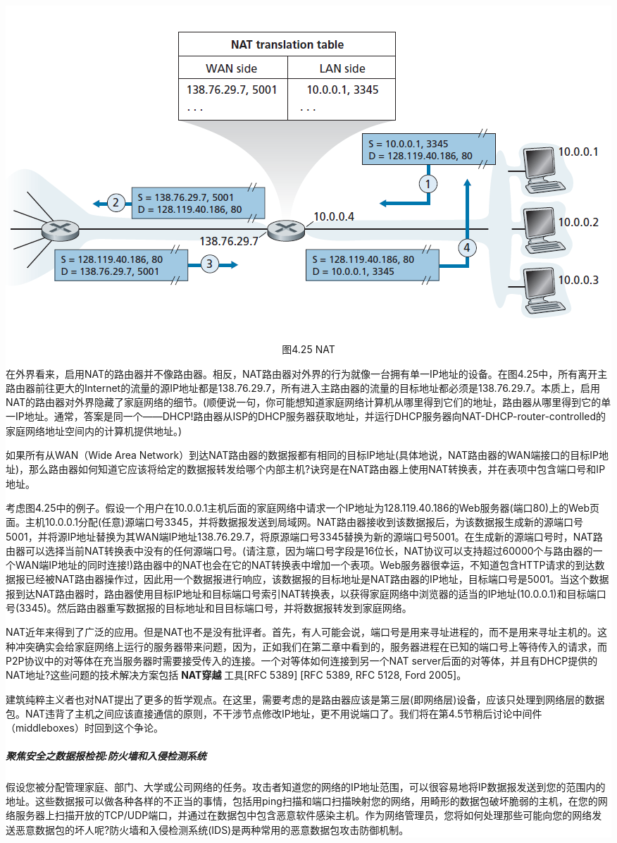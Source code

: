 ![](/net_img/425.png)
<p align="center">图4.25 NAT </p>

在外界看来，启用NAT的路由器并不像路由器。相反，NAT路由器对外界的行为就像一台拥有单一IP地址的设备。在图4.25中，所有离开主路由器前往更大的Internet的流量的源IP地址都是138.76.29.7，所有进入主路由器的流量的目标地址都必须是138.76.29.7。本质上，启用NAT的路由器对外界隐藏了家庭网络的细节。(顺便说一句，你可能想知道家庭网络计算机从哪里得到它们的地址，路由器从哪里得到它的单一IP地址。通常，答案是同一个——DHCP!路由器从ISP的DHCP服务器获取地址，并运行DHCP服务器向NAT-DHCP-router-controlled的家庭网络地址空间内的计算机提供地址。)

如果所有从WAN（Wide Area Network）到达NAT路由器的数据报都有相同的目标IP地址(具体地说，NAT路由器的WAN端接口的目标IP地址)，那么路由器如何知道它应该将给定的数据报转发给哪个内部主机?诀窍是在NAT路由器上使用NAT转换表，并在表项中包含端口号和IP地址。

考虑图4.25中的例子。假设一个用户在10.0.0.1主机后面的家庭网络中请求一个IP地址为128.119.40.186的Web服务器(端口80)上的Web页面。主机10.0.0.1分配(任意)源端口号3345，并将数据报发送到局域网。NAT路由器接收到该数据报后，为该数据报生成新的源端口号5001，并将源IP地址替换为其WAN端IP地址138.76.29.7，将原源端口号3345替换为新的源端口号5001。在生成新的源端口号时，NAT路由器可以选择当前NAT转换表中没有的任何源端口号。(请注意，因为端口号字段是16位长，NAT协议可以支持超过60000个与路由器的一个WAN端IP地址的同时连接!)路由器中的NAT也会在它的NAT转换表中增加一个表项。Web服务器很幸运，不知道包含HTTP请求的到达数据报已经被NAT路由器操作过，因此用一个数据报进行响应，该数据报的目标地址是NAT路由器的IP地址，目标端口号是5001。当这个数据报到达NAT路由器时，路由器使用目标IP地址和目标端口号索引NAT转换表，以获得家庭网络中浏览器的适当的IP地址(10.0.0.1)和目标端口号(3345)。然后路由器重写数据报的目标地址和目目标端口号，并将数据报转发到家庭网络。

NAT近年来得到了广泛的应用。但是NAT也不是没有批评者。首先，有人可能会说，端口号是用来寻址进程的，而不是用来寻址主机的。这种冲突确实会给家庭网络上运行的服务器带来问题，因为，正如我们在第二章中看到的，服务器进程在已知的端口号上等待传入的请求，而P2P协议中的对等体在充当服务器时需要接受传入的连接。一个对等体如何连接到另一个NAT server后面的对等体，并且有DHCP提供的NAT地址?这些问题的技术解决方案包括 **NAT穿越** 工具[RFC 5389] [RFC 5389, RFC 5128, Ford 2005]。

建筑纯粹主义者也对NAT提出了更多的哲学观点。在这里，需要考虑的是路由器应该是第三层(即网络层)设备，应该只处理到网络层的数据包。NAT违背了主机之间应该直接通信的原则，不干涉节点修改IP地址，更不用说端口了。我们将在第4.5节稍后讨论中间件（middleboxes）时回到这个争论。

##### 聚焦安全之数据报检视:防火墙和入侵检测系统

假设您被分配管理家庭、部门、大学或公司网络的任务。攻击者知道您的网络的IP地址范围，可以很容易地将IP数据报发送到您的范围内的地址。这些数据报可以做各种各样的不正当的事情，包括用ping扫描和端口扫描映射您的网络，用畸形的数据包破坏脆弱的主机，在您的网络服务器上扫描开放的TCP/UDP端口，并通过在数据包中包含恶意软件感染主机。作为网络管理员，您将如何处理那些可能向您的网络发送恶意数据包的坏人呢?防火墙和入侵检测系统(IDS)是两种常用的恶意数据包攻击防御机制。
